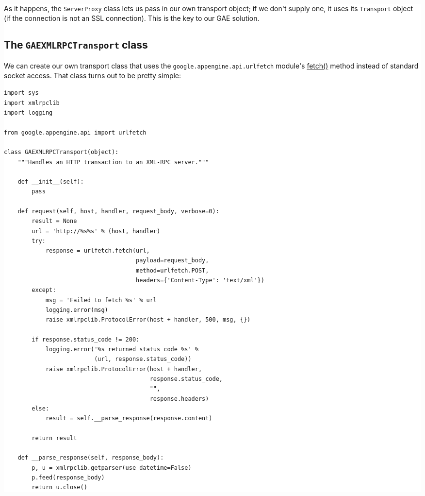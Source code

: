 As it happens, the `ServerProxy` class lets us pass in our own
transport object; if we don't supply one, it uses its `Transport`
object (if the connection is not an SSL connection). This is the
key to our GAE solution.

## The `GAEXMLRPCTransport` class

We can create our own transport class that uses the
`google.appengine.api.urlfetch` module's
[fetch()][]
method instead of standard socket access. That class turns out to
be pretty simple:

    import sys
    import xmlrpclib
    import logging
    
    from google.appengine.api import urlfetch
    
    class GAEXMLRPCTransport(object):
        """Handles an HTTP transaction to an XML-RPC server."""
    
        def __init__(self):
            pass
    
        def request(self, host, handler, request_body, verbose=0):
            result = None
            url = 'http://%s%s' % (host, handler)
            try:
                response = urlfetch.fetch(url,
                                          payload=request_body,
                                          method=urlfetch.POST,
                                          headers={'Content-Type': 'text/xml'})
            except:
                msg = 'Failed to fetch %s' % url
                logging.error(msg)
                raise xmlrpclib.ProtocolError(host + handler, 500, msg, {})
    
            if response.status_code != 200:
                logging.error('%s returned status code %s' % 
                              (url, response.status_code))
                raise xmlrpclib.ProtocolError(host + handler,
                                              response.status_code,
                                              "",
                                              response.headers)
            else:
                result = self.__parse_response(response.content)
    
            return result
    
        def __parse_response(self, response_body):
            p, u = xmlrpclib.getparser(use_datetime=False)
            p.feed(response_body)
            return u.close()


[App Engine]: http://appengine.google.com/
[sandbox]: http://code.google.com/appengine/docs/python/sandbox.html
[picoblog]: http://www.clapper.org/software/python/picoblog/
[Writing Blogging Software for Google App Engine]: http://brizzled.clapper.org/id/77
[Technorati]: http://www.technorati.com/
[sandbox]: http://code.google.com/appengine/docs/python/sandbox.html
[xmlrpclib.py source code]: http://svn.python.org/projects/python/trunk/Lib/xmlrpclib.py
[Apache HTTP server]: http://www.apache.org/httpd/
[fetch()]: http://code.google.com/appengine/docs/urlfetch/fetchfunction.html
[http://www.clapper.org/software/python/picoblog/]: http://www.clapper.org/software/python/picoblog/
[Writing Blogging Software for Google App Engine]: http://brizzled.clapper.org/id/77
[Adding Page caching to a GAE application]: http://brizzled.clapper.org/id/78
[XML-RPC HOWTO]: http://www.tldp.org/HOWTO/XML-RPC-HOWTO/index.html
[xmlrpclib.py source code]: http://svn.python.org/projects/python/trunk/Lib/xmlrpclib.py
[xmlrpclib documentation]: http://docs.python.org/lib/module-xmlrpclib.html
[Building Scalable Web Applications with Google App Engine]: http://sites.google.com/site/io/building-scalable-web-applications-with-google-app-engine
[Google App Engine documentation]: http://code.google.com/appengine/docs/